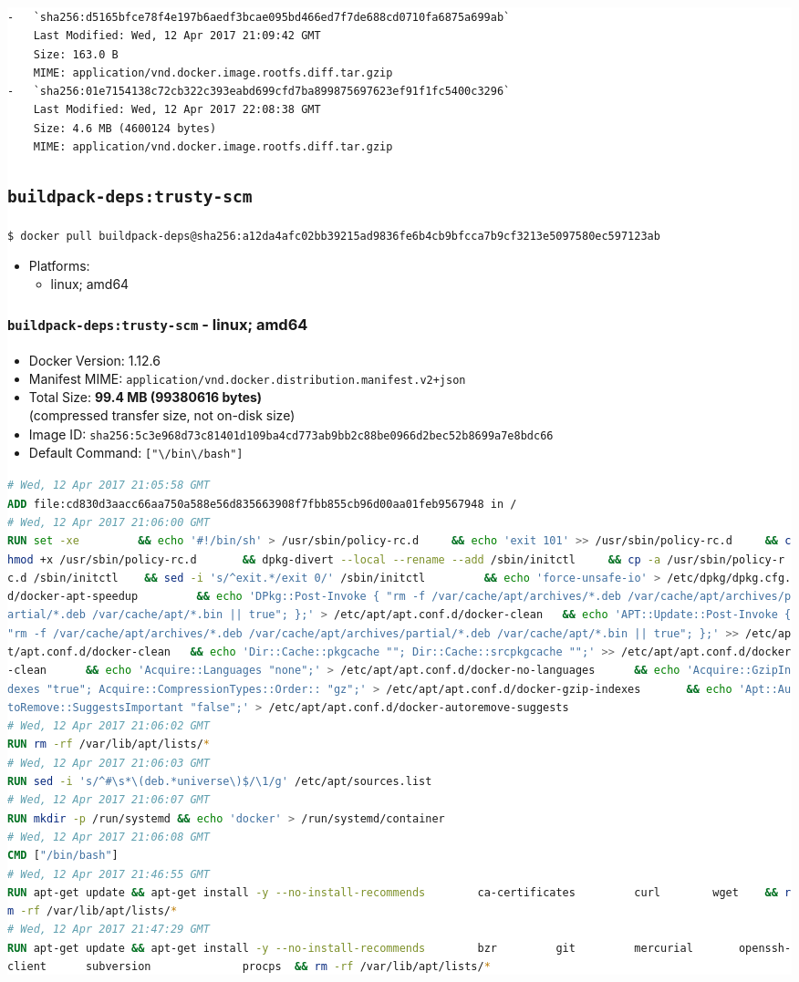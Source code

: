 	-	`sha256:d5165bfce78f4e197b6aedf3bcae095bd466ed7f7de688cd0710fa6875a699ab`  
		Last Modified: Wed, 12 Apr 2017 21:09:42 GMT  
		Size: 163.0 B  
		MIME: application/vnd.docker.image.rootfs.diff.tar.gzip
	-	`sha256:01e7154138c72cb322c393eabd699cfd7ba899875697623ef91f1fc5400c3296`  
		Last Modified: Wed, 12 Apr 2017 22:08:38 GMT  
		Size: 4.6 MB (4600124 bytes)  
		MIME: application/vnd.docker.image.rootfs.diff.tar.gzip

## `buildpack-deps:trusty-scm`

```console
$ docker pull buildpack-deps@sha256:a12da4afc02bb39215ad9836fe6b4cb9bfcca7b9cf3213e5097580ec597123ab
```

-	Platforms:
	-	linux; amd64

### `buildpack-deps:trusty-scm` - linux; amd64

-	Docker Version: 1.12.6
-	Manifest MIME: `application/vnd.docker.distribution.manifest.v2+json`
-	Total Size: **99.4 MB (99380616 bytes)**  
	(compressed transfer size, not on-disk size)
-	Image ID: `sha256:5c3e968d73c81401d109ba4cd773ab9bb2c88be0966d2bec52b8699a7e8bdc66`
-	Default Command: `["\/bin\/bash"]`

```dockerfile
# Wed, 12 Apr 2017 21:05:58 GMT
ADD file:cd830d3aacc66aa750a588e56d835663908f7fbb855cb96d00aa01feb9567948 in / 
# Wed, 12 Apr 2017 21:06:00 GMT
RUN set -xe 		&& echo '#!/bin/sh' > /usr/sbin/policy-rc.d 	&& echo 'exit 101' >> /usr/sbin/policy-rc.d 	&& chmod +x /usr/sbin/policy-rc.d 		&& dpkg-divert --local --rename --add /sbin/initctl 	&& cp -a /usr/sbin/policy-rc.d /sbin/initctl 	&& sed -i 's/^exit.*/exit 0/' /sbin/initctl 		&& echo 'force-unsafe-io' > /etc/dpkg/dpkg.cfg.d/docker-apt-speedup 		&& echo 'DPkg::Post-Invoke { "rm -f /var/cache/apt/archives/*.deb /var/cache/apt/archives/partial/*.deb /var/cache/apt/*.bin || true"; };' > /etc/apt/apt.conf.d/docker-clean 	&& echo 'APT::Update::Post-Invoke { "rm -f /var/cache/apt/archives/*.deb /var/cache/apt/archives/partial/*.deb /var/cache/apt/*.bin || true"; };' >> /etc/apt/apt.conf.d/docker-clean 	&& echo 'Dir::Cache::pkgcache ""; Dir::Cache::srcpkgcache "";' >> /etc/apt/apt.conf.d/docker-clean 		&& echo 'Acquire::Languages "none";' > /etc/apt/apt.conf.d/docker-no-languages 		&& echo 'Acquire::GzipIndexes "true"; Acquire::CompressionTypes::Order:: "gz";' > /etc/apt/apt.conf.d/docker-gzip-indexes 		&& echo 'Apt::AutoRemove::SuggestsImportant "false";' > /etc/apt/apt.conf.d/docker-autoremove-suggests
# Wed, 12 Apr 2017 21:06:02 GMT
RUN rm -rf /var/lib/apt/lists/*
# Wed, 12 Apr 2017 21:06:03 GMT
RUN sed -i 's/^#\s*\(deb.*universe\)$/\1/g' /etc/apt/sources.list
# Wed, 12 Apr 2017 21:06:07 GMT
RUN mkdir -p /run/systemd && echo 'docker' > /run/systemd/container
# Wed, 12 Apr 2017 21:06:08 GMT
CMD ["/bin/bash"]
# Wed, 12 Apr 2017 21:46:55 GMT
RUN apt-get update && apt-get install -y --no-install-recommends 		ca-certificates 		curl 		wget 	&& rm -rf /var/lib/apt/lists/*
# Wed, 12 Apr 2017 21:47:29 GMT
RUN apt-get update && apt-get install -y --no-install-recommends 		bzr 		git 		mercurial 		openssh-client 		subversion 				procps 	&& rm -rf /var/lib/apt/lists/*
```
